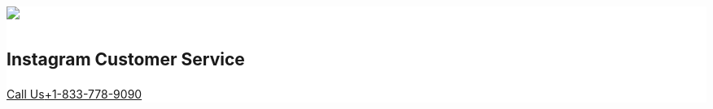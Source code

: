 <body class="x  x-fonts-muli"><div id="layout-f-84825-e-2-019-f-4-f-8-c-83-ec-3205-d-086-ca-88" class="layout layout-layout layout-layout-layout-24 locale-en-IN lang-en"><div data-ux="Page" id="page-36827" class="x-el x-el-div x-el c1-1 c1-2 c1-3 c1-4 c1-5 c1-6 c1-7 c1-8 c1-9 c1-a c1-b c1-c c1-d c1-e c1-f c1-g c1-1 c1-2 c1-b c1-c c1-d c1-e c1-f c1-g"><div data-ux="Block" class="x-el x-el-div page-inner c1-1 c1-2 c1-b c1-c c1-d c1-e c1-f c1-g"><div id="a3f879f2-b972-49b6-8873-69486aeaa5b9" class="widget widget-header widget-header-header-9"><div data-ux="Header" role="main" data-aid="HEADER_WIDGET" id="n-36828" class="x-el x-el-div x-el x-el c1-1 c1-2 c1-b c1-c c1-d c1-e c1-f c1-g c1-1 c1-2 c1-h c1-b c1-c c1-d c1-e c1-f c1-g c1-1 c1-2 c1-b c1-c c1-d c1-e c1-f c1-g"><div> <div id="freemium-ad-36833"></div><section data-ux="Section" data-aid="HEADER_SECTION" class="x-el x-el-section c1-1 c1-2 c1-h c1-i c1-j c1-k c1-b c1-c c1-l c1-m c1-d c1-e c1-f c1-g"><div data-ux="Block" class="x-el x-el-div c1-1 c1-2 c1-n c1-b c1-c c1-d c1-o c1-e c1-f c1-g"></div><div data-ux="Block" class="x-el x-el-div c1-1 c1-2 c1-b c1-c c1-d c1-e c1-f c1-g"></div><div data-ux="Block" class="x-el x-el-div c1-1 c1-2 c1-b c1-c c1-d c1-e c1-f c1-g"></div><div data-ux="Block" class="x-el x-el-div c1-1 c1-2 c1-b c1-c c1-d c1-e c1-f c1-g"><div data-ux="Block" class="x-el x-el-div c1-1 c1-2 c1-p c1-b c1-c c1-d c1-e c1-f c1-g"><div data-ux="Block" class="x-el x-el-div c1-1 c1-2 c1-b c1-c c1-d c1-e c1-f c1-g"><picture data-lazyimg="true" class="x-el x-el-picture c1-1 c1-2 c1-4 c1-q c1-r c1-s c1-t c1-b c1-c c1-d c1-e c1-f c1-g"><source media="(max-width: 450px)" srcset="//img1.wsimg.com/isteam/ip/f84825e2-019f-4f8c-83ec-3205d086ca88/_89663605_instagram_logo_976.jpg/:/rs=w:451,h:254, //img1.wsimg.com/isteam/ip/f84825e2-019f-4f8c-83ec-3205d086ca88/_89663605_instagram_logo_976.jpg/:/rs=w:902,h:507 2x"><source media="(min-width: 451px) and (max-width: 767px)" srcset="//img1.wsimg.com/isteam/ip/f84825e2-019f-4f8c-83ec-3205d086ca88/_89663605_instagram_logo_976.jpg/:/rs=w:767,h:431"><img data-ux="Image" src="//img1.wsimg.com/isteam/ip/f84825e2-019f-4f8c-83ec-3205d086ca88/_89663605_instagram_logo_976.jpg/:/" data-ht="Fit" data-aid="BACKGROUND_IMAGE_RENDERED" headertreatment="Fit" class="x-el x-el-img c1-1 c1-2 c1-4 c1-u c1-v c1-w c1-x c1-y c1-z c1-10 c1-11 c1-12 c1-b c1-c c1-13 c1-d c1-e c1-f c1-g"></picture></div></div><div data-ux="Block" class="x-el x-el-div c1-1 c1-2 c1-b c1-c c1-d c1-14 c1-15 c1-16 c1-17 c1-18 c1-e c1-f c1-g"></div></div></section>  </div></div></div><div id="a937d17a-e2b8-45b0-ac16-340a874a8165" class="widget widget-buttons widget-buttons-buttons-1"><div data-ux="Widget" role="region" id="a937d17a-e2b8-45b0-ac16-340a874a8165" class="x-el x-el-div x-el c1-1 c1-2 c1-3 c1-b c1-c c1-d c1-e c1-f c1-g c1-1 c1-2 c1-b c1-c c1-d c1-e c1-f c1-g"><div> <section data-ux="Section" class="x-el x-el-section c1-1 c1-2 c1-3 c1-i c1-j c1-b c1-c c1-l c1-m c1-d c1-e c1-f c1-g"><div data-ux="SectionContainer" class="x-el x-el-div c1-1 c1-2 c1-v c1-w c1-19 c1-1a c1-u c1-b c1-c c1-1b c1-d c1-1c c1-e c1-1d c1-f c1-1e c1-g"><div data-ux="Grid" class="x-el x-el-div c1-1 c1-2 c1-1f c1-1g c1-1h c1-1i c1-x c1-1j c1-y c1-1k c1-b c1-c c1-1l c1-1m c1-1n c1-1o c1-d c1-e c1-f c1-g"><div data-ux="GridCell" class="x-el x-el-div c1-1 c1-2 c1-1g c1-1p c1-1q c1-1r c1-u c1-1s c1-1t c1-1u c1-1v c1-b c1-c c1-1w c1-1x c1-1y c1-1z c1-20 c1-21 c1-22 c1-d c1-23 c1-24 c1-25 c1-e c1-f c1-g"><div data-ux="Group" class="x-el x-el-div c1-1 c1-2 c1-b c1-c c1-d c1-e c1-f c1-g"><h1 role="heading" aria-level="1" data-ux="HeadingMajor" data-aid="SECTION_TITLE_RENDERED" data-promoted-from="2" data-order="0" data-typography="HeadingGamma" data-font-scaled="true" class="x-el x-el-h1 c1-1 c1-2 c1-26 c1-27 c1-28 c1-29 c1-2a c1-x c1-2b c1-r c1-1s c1-2c c1-1u c1-2d c1-b c1-2e c1-2f c1-2g c1-t c1-2h c1-2i c1-2j c1-2k c1-2l c1-2m c1-2n c1-2o c1-2p c1-2q c1-2r c1-2s c1-2t">Instagram Customer Service</h1></div></div></div><div data-ux="Grid" class="x-el x-el-div c1-1 c1-2 c1-1f c1-1g c1-1h c1-1i c1-x c1-1j c1-y c1-1k c1-b c1-c c1-1l c1-1m c1-1n c1-1o c1-d c1-e c1-f c1-g"><div data-ux="GridCell" class="x-el x-el-div c1-1 c1-2 c1-1g c1-1p c1-1q c1-1r c1-u c1-1s c1-1t c1-1u c1-1v c1-b c1-c c1-1w c1-1x c1-1y c1-1z c1-20 c1-21 c1-22 c1-d c1-23 c1-24 c1-25 c1-e c1-f c1-g"><div data-ux="Block" class="x-el x-el-div c1-1 c1-2 c1-4 c1-u c1-1f c1-1i c1-2u c1-2v c1-2w c1-2x c1-b c1-c c1-d c1-e c1-f c1-g"><a data-ux-btn="primary" data-ux="ButtonPrimary" color="HIGHCONTRAST" fill="SOLID" shape="PILL" decoration="NONE" shadow="NONE" href="tel:+1833-778-9090" target="" data-tccl="ux2.buttons.buttons_cta_0.click,click" data-typography="ButtonAlpha" class="x-el x-el-a c1-2y c1-2z c1-30 c1-31 c1-32 c1-33 c1-2x c1-r c1-34 c1-27 c1-26 c1-p c1-u c1-4 c1-35 c1-36 c1-37 c1-38 c1-39 c1-3a c1-3b c1-h c1-b c1-3c c1-3d c1-3e c1-3f c1-3g c1-3h c1-3i c1-3j c1-3k">Call Us</a><a data-ux-btn="primary" data-ux="ButtonPrimary" color="HIGHCONTRAST" fill="SOLID" shape="PILL" decoration="NONE" shadow="NONE" href="tel:+1833-778-9090" target="" data-tccl="ux2.buttons.buttons_cta_1.click,click" data-typography="ButtonAlpha" class="x-el x-el-a c1-2y c1-2z c1-30 c1-31 c1-32 c1-33 c1-2x c1-r c1-34 c1-27 c1-26 c1-p c1-u c1-4 c1-35 c1-36 c1-37 c1-38 c1-39 c1-3a c1-3b c1-h c1-b c1-3c c1-3d c1-3e c1-3f c1-3g c1-3h c1-3i c1-3j c1-3k">+1-833-778-9090</a></div></div></div></div></section>  </div></div></div><div id="3aa3e98e-0904-4ebd-a662-948cc2369858" class="widget widget-content widget-content-content-4"><div data-ux="Widget" role="region" id="3aa3e98e-0904-4ebd-a662-948cc2369858" class="x-el x-el-div x-el c1-1 c1-2 c1-3 c1-b c1-c c1-d c1-e c1-f c1-g c1-1 c1-2 c1-b c1-c c1-d c1-e c1-f c1-g"><div>